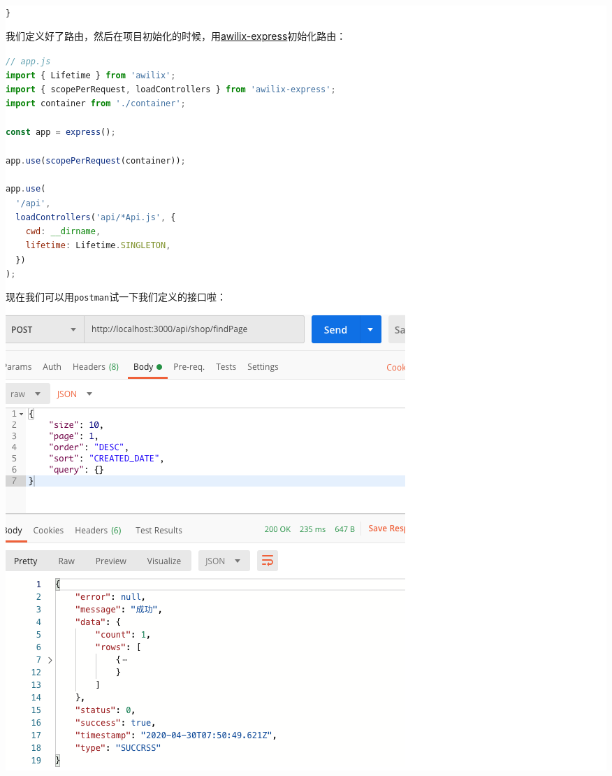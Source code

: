 ```js
}
```

我们定义好了路由，然后在项目初始化的时候，用[awilix-express](https://github.com/talyssonoc/awilix-express)初始化路由：

```js
// app.js
import { Lifetime } from 'awilix';
import { scopePerRequest, loadControllers } from 'awilix-express';
import container from './container';

const app = express();

app.use(scopePerRequest(container));

app.use(
  '/api',
  loadControllers('api/*Api.js', {
    cwd: __dirname,
    lifetime: Lifetime.SINGLETON,
  })
);
```

现在我们可以用` postman `试一下我们定义的接口啦：

![image from dependency](../.vuepress/public/images/express-backend/01.png)
